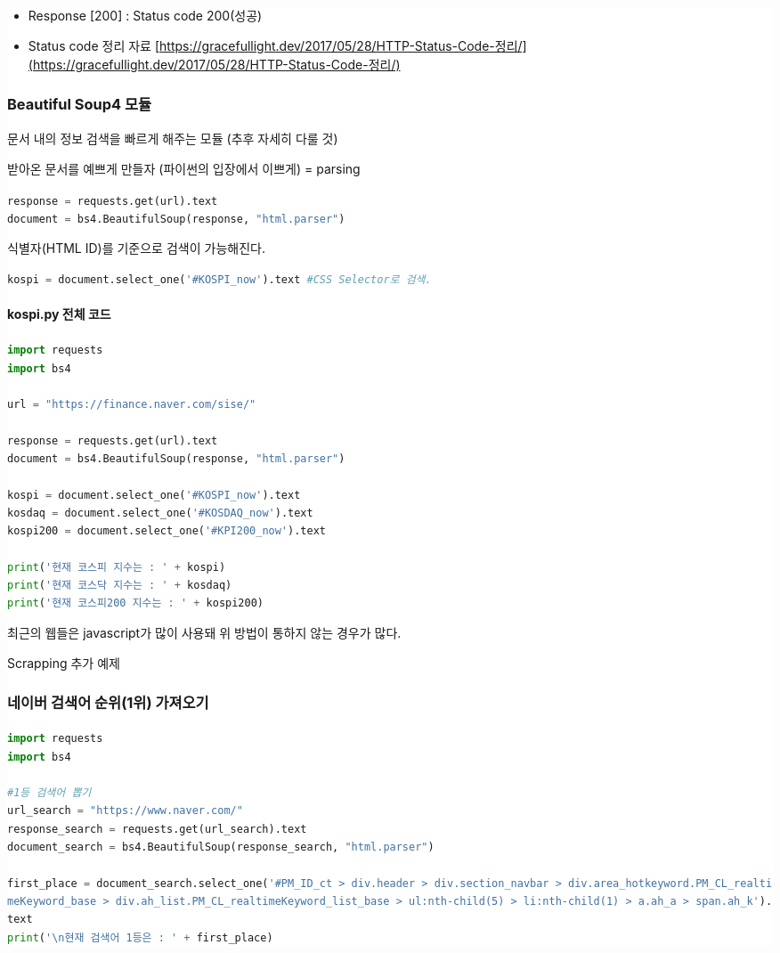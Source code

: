 * Response [200] : Status code 200(성공) 

* Status code 정리 자료 [https://gracefullight.dev/2017/05/28/HTTP-Status-Code-정리/](https://gracefullight.dev/2017/05/28/HTTP-Status-Code-정리/)

  

### Beautiful Soup4 모듈

문서 내의 정보 검색을 빠르게 해주는 모듈 (추후 자세히 다룰 것)

받아온 문서를 예쁘게 만들자 (파이썬의 입장에서 이쁘게) = parsing

```python
response = requests.get(url).text
document = bs4.BeautifulSoup(response, "html.parser")
```

식별자(HTML ID)를 기준으로 검색이 가능해진다.

```python
kospi = document.select_one('#KOSPI_now').text #CSS Selector로 검색.
```



#### kospi.py 전체 코드

```python
import requests
import bs4

url = "https://finance.naver.com/sise/"

response = requests.get(url).text
document = bs4.BeautifulSoup(response, "html.parser")

kospi = document.select_one('#KOSPI_now').text
kosdaq = document.select_one('#KOSDAQ_now').text
kospi200 = document.select_one('#KPI200_now').text

print('현재 코스피 지수는 : ' + kospi)
print('현재 코스닥 지수는 : ' + kosdaq)
print('현재 코스피200 지수는 : ' + kospi200)
```

최근의 웹들은 javascript가 많이 사용돼 위 방법이 통하지 않는 경우가 많다.



Scrapping 추가 예제

### 네이버 검색어 순위(1위) 가져오기

```python
import requests
import bs4

#1등 검색어 뽑기
url_search = "https://www.naver.com/"
response_search = requests.get(url_search).text
document_search = bs4.BeautifulSoup(response_search, "html.parser")

first_place = document_search.select_one('#PM_ID_ct > div.header > div.section_navbar > div.area_hotkeyword.PM_CL_realtimeKeyword_base > div.ah_list.PM_CL_realtimeKeyword_list_base > ul:nth-child(5) > li:nth-child(1) > a.ah_a > span.ah_k').text
print('\n현재 검색어 1등은 : ' + first_place)
```
